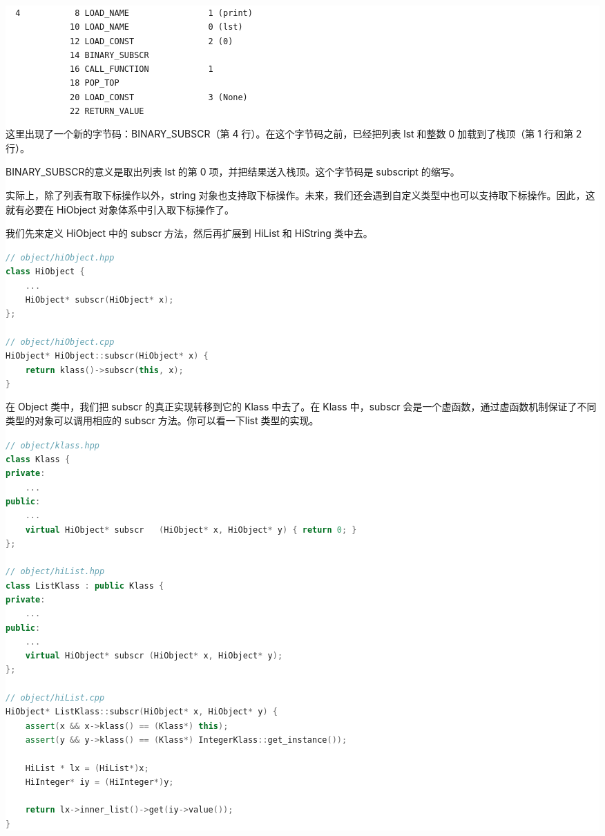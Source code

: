 ```plain
  4           8 LOAD_NAME                1 (print)
             10 LOAD_NAME                0 (lst)
             12 LOAD_CONST               2 (0)
             14 BINARY_SUBSCR
             16 CALL_FUNCTION            1
             18 POP_TOP
             20 LOAD_CONST               3 (None)
             22 RETURN_VALUE

```

这里出现了一个新的字节码：BINARY\_SUBSCR（第 4 行）。在这个字节码之前，已经把列表 lst 和整数 0 加载到了栈顶（第 1 行和第 2 行）。

BINARY\_SUBSCR的意义是取出列表 lst 的第 0 项，并把结果送入栈顶。这个字节码是 subscript 的缩写。

实际上，除了列表有取下标操作以外，string 对象也支持取下标操作。未来，我们还会遇到自定义类型中也可以支持取下标操作。因此，这就有必要在 HiObject 对象体系中引入取下标操作了。

我们先来定义 HiObject 中的 subscr 方法，然后再扩展到 HiList 和 HiString 类中去。

```c++
// object/hiObject.hpp
class HiObject {
    ...
    HiObject* subscr(HiObject* x);
};

// object/hiObject.cpp
HiObject* HiObject::subscr(HiObject* x) {
    return klass()->subscr(this, x);
}

```

在 Object 类中，我们把 subscr 的真正实现转移到它的 Klass 中去了。在 Klass 中，subscr 会是一个虚函数，通过虚函数机制保证了不同类型的对象可以调用相应的 subscr 方法。你可以看一下list 类型的实现。

```c++
// object/klass.hpp
class Klass {
private:
    ...
public:
    ...
    virtual HiObject* subscr   (HiObject* x, HiObject* y) { return 0; }
};

// object/hiList.hpp
class ListKlass : public Klass {
private:
    ...
public:
    ...
    virtual HiObject* subscr (HiObject* x, HiObject* y);
};

// object/hiList.cpp
HiObject* ListKlass::subscr(HiObject* x, HiObject* y) {
    assert(x && x->klass() == (Klass*) this);
    assert(y && y->klass() == (Klass*) IntegerKlass::get_instance());

    HiList * lx = (HiList*)x;
    HiInteger* iy = (HiInteger*)y;

    return lx->inner_list()->get(iy->value());
}

```